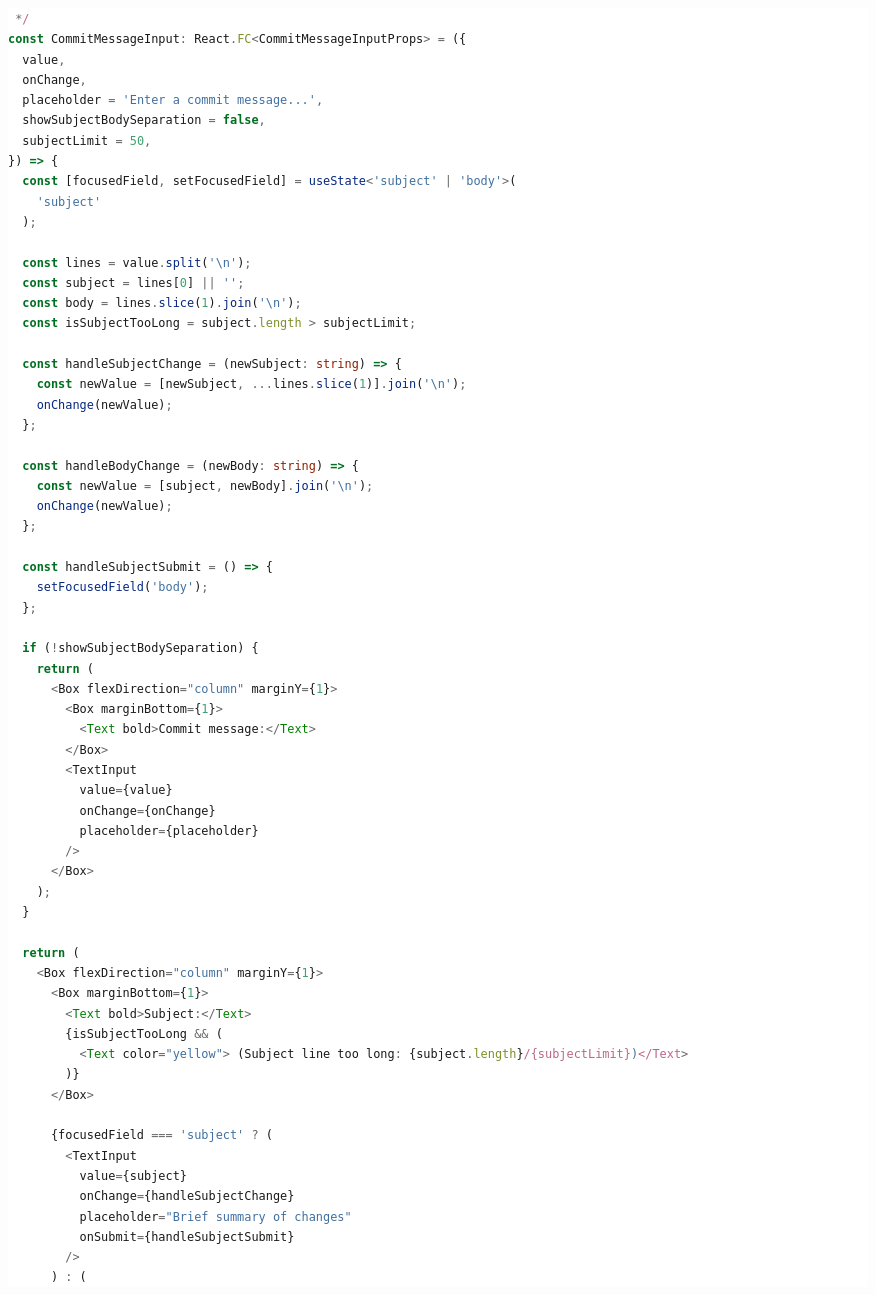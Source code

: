   ```typescript
   */
  const CommitMessageInput: React.FC<CommitMessageInputProps> = ({
    value,
    onChange,
    placeholder = 'Enter a commit message...',
    showSubjectBodySeparation = false,
    subjectLimit = 50,
  }) => {
    const [focusedField, setFocusedField] = useState<'subject' | 'body'>(
      'subject'
    );
    
    const lines = value.split('\n');
    const subject = lines[0] || '';
    const body = lines.slice(1).join('\n');
    const isSubjectTooLong = subject.length > subjectLimit;
    
    const handleSubjectChange = (newSubject: string) => {
      const newValue = [newSubject, ...lines.slice(1)].join('\n');
      onChange(newValue);
    };
    
    const handleBodyChange = (newBody: string) => {
      const newValue = [subject, newBody].join('\n');
      onChange(newValue);
    };
    
    const handleSubjectSubmit = () => {
      setFocusedField('body');
    };
    
    if (!showSubjectBodySeparation) {
      return (
        <Box flexDirection="column" marginY={1}>
          <Box marginBottom={1}>
            <Text bold>Commit message:</Text>
          </Box>
          <TextInput
            value={value}
            onChange={onChange}
            placeholder={placeholder}
          />
        </Box>
      );
    }
    
    return (
      <Box flexDirection="column" marginY={1}>
        <Box marginBottom={1}>
          <Text bold>Subject:</Text>
          {isSubjectTooLong && (
            <Text color="yellow"> (Subject line too long: {subject.length}/{subjectLimit})</Text>
          )}
        </Box>
        
        {focusedField === 'subject' ? (
          <TextInput
            value={subject}
            onChange={handleSubjectChange}
            placeholder="Brief summary of changes"
            onSubmit={handleSubjectSubmit}
          />
        ) : (
  ```
